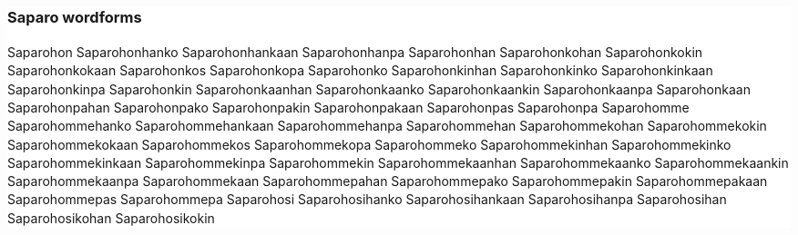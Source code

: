 
### Saparo wordforms

Saparohon
Saparohonhanko
Saparohonhankaan
Saparohonhanpa
Saparohonhan
Saparohonkohan
Saparohonkokin
Saparohonkokaan
Saparohonkos
Saparohonkopa
Saparohonko
Saparohonkinhan
Saparohonkinko
Saparohonkinkaan
Saparohonkinpa
Saparohonkin
Saparohonkaanhan
Saparohonkaanko
Saparohonkaankin
Saparohonkaanpa
Saparohonkaan
Saparohonpahan
Saparohonpako
Saparohonpakin
Saparohonpakaan
Saparohonpas
Saparohonpa
Saparohomme
Saparohommehanko
Saparohommehankaan
Saparohommehanpa
Saparohommehan
Saparohommekohan
Saparohommekokin
Saparohommekokaan
Saparohommekos
Saparohommekopa
Saparohommeko
Saparohommekinhan
Saparohommekinko
Saparohommekinkaan
Saparohommekinpa
Saparohommekin
Saparohommekaanhan
Saparohommekaanko
Saparohommekaankin
Saparohommekaanpa
Saparohommekaan
Saparohommepahan
Saparohommepako
Saparohommepakin
Saparohommepakaan
Saparohommepas
Saparohommepa
Saparohosi
Saparohosihanko
Saparohosihankaan
Saparohosihanpa
Saparohosihan
Saparohosikohan
Saparohosikokin